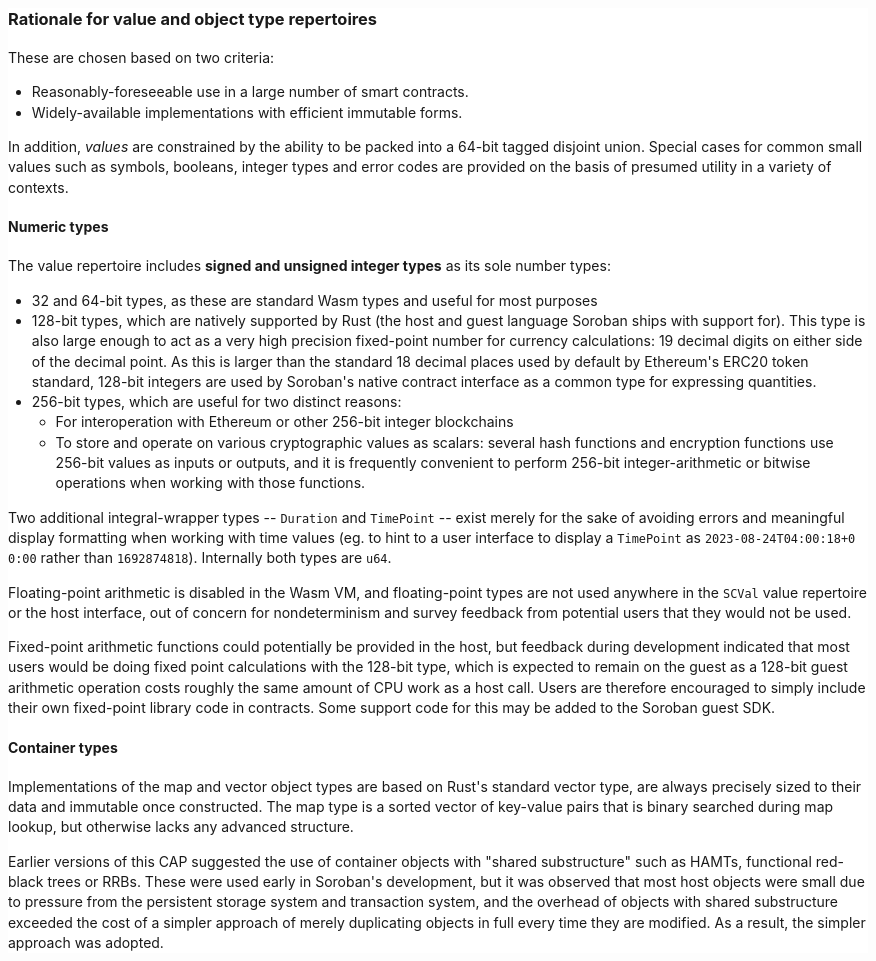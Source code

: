 ### Rationale for value and object type repertoires

These are chosen based on two criteria:

  - Reasonably-foreseeable use in a large number of smart contracts.
  - Widely-available implementations with efficient immutable forms.

In addition, _values_ are constrained by the ability to be packed into a 64-bit tagged disjoint union. Special cases for common small values such as symbols, booleans, integer types and error codes are provided on the basis of presumed utility in a variety of contexts. 

#### Numeric types

The value repertoire includes **signed and unsigned integer types** as its sole number types:
  - 32 and 64-bit types, as these are standard Wasm types and useful for most purposes
  - 128-bit types, which are natively supported by Rust (the host and guest language Soroban ships with support for). This type is also large enough to act as a very high precision fixed-point number for currency calculations: 19 decimal digits on either side of the decimal point. As this is larger than the standard 18 decimal places used by default by Ethereum's ERC20 token standard, 128-bit integers are used by Soroban's native contract interface as a common type for expressing quantities.
  - 256-bit types, which are useful for two distinct reasons:
    - For interoperation with Ethereum or other 256-bit integer blockchains
    - To store and operate on various cryptographic values as scalars: several hash functions and encryption functions use 256-bit values as inputs or outputs, and it is frequently convenient to perform 256-bit integer-arithmetic or bitwise operations when working with those functions.

Two additional integral-wrapper types -- `Duration` and `TimePoint` -- exist merely for the sake of avoiding errors and meaningful display formatting when working with time values (eg. to hint to a user interface to display a `TimePoint` as `2023-08-24T04:00:18+00:00` rather than `1692874818`). Internally both types are `u64`.

Floating-point arithmetic is disabled in the Wasm VM, and floating-point types are not used anywhere in the `SCVal` value repertoire or the host interface, out of concern for nondeterminism and survey feedback from potential users that they would not be used.

Fixed-point arithmetic functions could potentially be provided in the host, but feedback during development indicated that most users would be doing fixed point calculations with the 128-bit type, which is expected to remain on the guest as a 128-bit guest arithmetic operation costs roughly the same amount of CPU work as a host call. Users are therefore encouraged to simply include their own fixed-point library code in contracts. Some support code for this may be added to the Soroban guest SDK.

#### Container types

Implementations of the map and vector object types are based on Rust's standard vector type, are always precisely sized to their data and immutable once constructed. The map type is a sorted vector of key-value pairs that is binary searched during map lookup, but otherwise lacks any advanced structure. 

Earlier versions of this CAP suggested the use of container objects with "shared substructure" such as HAMTs, functional red-black trees or RRBs. These were used early in Soroban's development, but it was observed that most host objects were small due to pressure from the persistent storage system and transaction system, and the overhead of objects with shared substructure exceeded the cost of a simpler approach of merely duplicating objects in full every time they are modified. As a result, the simpler approach was adopted.
